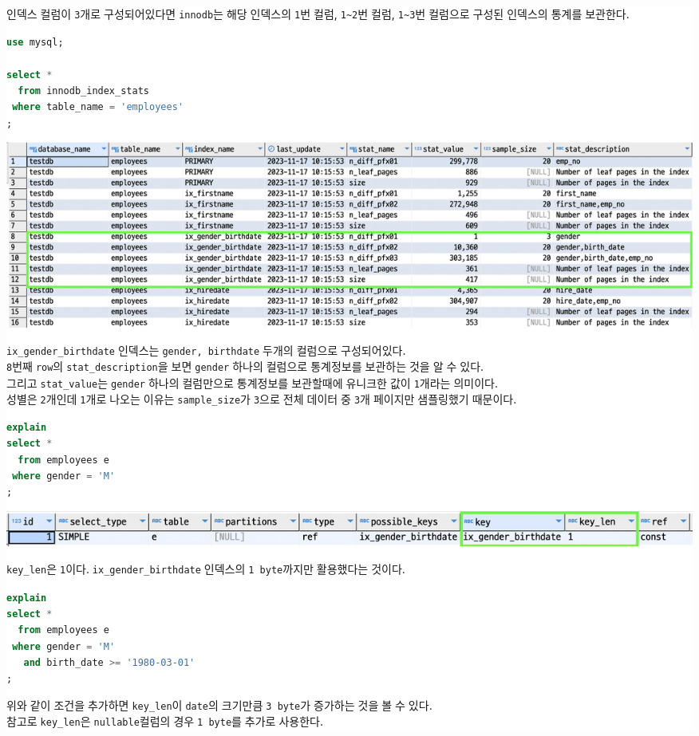 인덱스 컬럼이 `3`개로 구성되어있다면 `innodb`는 해당 인덱스의 `1`번 컬럼, `1~2`번 컬럼, `1~3`번 컬럼으로 구성된 인덱스의 통계를 보관한다.

~~~sql
use mysql;
    
select *
  from innodb_index_stats
 where table_name = 'employees'  
;
~~~

![plan6](../img/plan6.png)

`ix_gender_birthdate` 인덱스는 `gender, birthdate` 두개의 컬럼으로 구성되어있다.  
`8`번째 `row`의 `stat_description`을 보면 `gender` 하나의 컬럼으로 통계정보를 보관하는 것을 알 수 있다.  
그리고 `stat_value`는 `gender` 하나의 컬럼만으로 통계정보를 보관할때에 유니크한 값이 `1`개라는 의미이다.  
성별은 `2`개인데 `1`개로 나오는 이유는 `sample_size`가 `3`으로 전체 데이터 중 `3`개 페이지만 샘플링했기 때문이다.

~~~sql
explain
select * 
  from employees e  
 where gender = 'M'
;
~~~

![plan7](../img/plan7.png)

`key_len`은 `1`이다. `ix_gender_birthdate` 인덱스의 `1 byte`까지만 활용했다는 것이다.  

~~~sql
explain
select * 
  from employees e  
 where gender = 'M'
   and birth_date >= '1980-03-01'
;
~~~

위와 같이 조건을 추가하면 `key_len`이 `date`의 크기만큼 `3 byte`가 증가하는 것을 볼 수 있다.  
참고로 `key_len`은 `nullable`컬럼의 경우 `1 byte`를 추가로 사용한다.  
